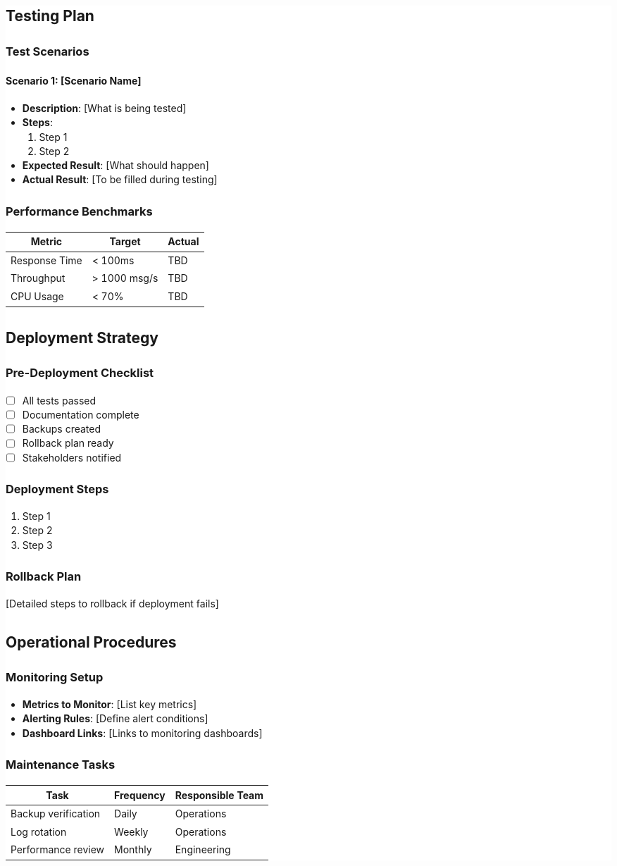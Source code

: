 ## Testing Plan

### Test Scenarios

#### Scenario 1: [Scenario Name]
- **Description**: [What is being tested]
- **Steps**: 
  1. Step 1
  2. Step 2
- **Expected Result**: [What should happen]
- **Actual Result**: [To be filled during testing]

### Performance Benchmarks
| Metric | Target | Actual |
|--------|--------|--------|
| Response Time | < 100ms | TBD |
| Throughput | > 1000 msg/s | TBD |
| CPU Usage | < 70% | TBD |

## Deployment Strategy

### Pre-Deployment Checklist
- [ ] All tests passed
- [ ] Documentation complete
- [ ] Backups created
- [ ] Rollback plan ready
- [ ] Stakeholders notified

### Deployment Steps
1. Step 1
2. Step 2
3. Step 3

### Rollback Plan
[Detailed steps to rollback if deployment fails]

## Operational Procedures

### Monitoring Setup
- **Metrics to Monitor**: [List key metrics]
- **Alerting Rules**: [Define alert conditions]
- **Dashboard Links**: [Links to monitoring dashboards]

### Maintenance Tasks
| Task | Frequency | Responsible Team |
|------|-----------|------------------|
| Backup verification | Daily | Operations |
| Log rotation | Weekly | Operations |
| Performance review | Monthly | Engineering |
